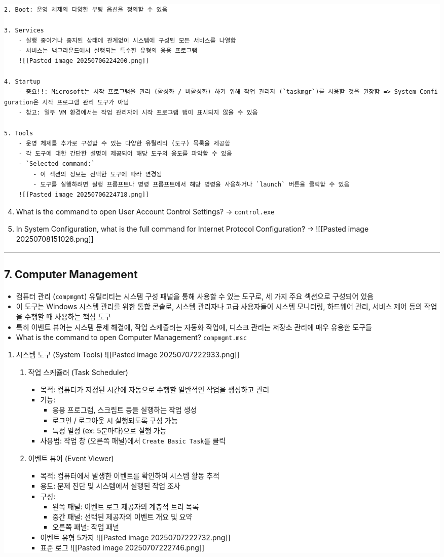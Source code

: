 	2. Boot: 운영 체제의 다양한 부팅 옵션을 정의할 수 있음

	3. Services 
		- 실행 중이거나 중지된 상태에 관계없이 시스템에 구성된 모든 서비스를 나열함
		- 서비스는 백그라운드에서 실행되는 특수한 유형의 응용 프로그램
		![[Pasted image 20250706224200.png]]

	4. Startup
		- 중요!!: Microsoft는 시작 프로그램을 관리 (활성화 / 비활성화) 하기 위해 작업 관리자 (`taskmgr`)를 사용할 것을 권장함 => System Configuration은 시작 프로그램 관리 도구가 아님
		- 참고: 일부 VM 환경에서는 작업 관리자에 시작 프로그램 탭이 표시되지 않을 수 있음

	5. Tools
		- 운영 체제를 추가로 구성할 수 있는 다양한 유틸리티 (도구) 목록을 제공함
		- 각 도구에 대한 간단한 설명이 제공되어 해당 도구의 용도를 파악할 수 있음
		- `Selected command:` 
			- 이 섹션의 정보는 선택한 도구에 따라 변경됨
			- 도구를 실행하려면 실행 프롬프트나 명령 프롬프트에서 해당 명령을 사용하거나 `launch` 버튼을 클릭할 수 있음
		![[Pasted image 20250706224718.png]]

4. What is the command to open User Account Control Settings?
	-> `control.exe`

5. In System Configuration, what is the full command for Internet Protocol Configuration?
	-> 
	![[Pasted image 20250708151026.png]]

---

## 7. Computer Management

- 컴퓨터 관리 (`compmgmt`) 유틸리티는 시스템 구성 패널을 통해 사용할 수 있는 도구로, 세 가지 주요 섹션으로 구성되어 있음
- 이 도구는 Windows 시스템 관리를 위한 통합 콘솔로, 시스템 관리자나 고급 사용자들이 시스템 모니터링, 하드웨어 관리, 서비스 제어 등의 작업을 수행할 때 사용하는 핵심 도구
- 특히 이벤트 뷰어는 시스템 문제 해결에, 작업 스케줄러는 자동화 작업에, 디스크 관리는 저장소 관리에 매우 유용한 도구들
- What is the command to open Computer Management? `compmgmt.msc`

1. 시스템 도구 (System Tools)
	![[Pasted image 20250707222933.png]]
	1. 작업 스케쥴러 (Task Scheduler)
		- 목적: 컴퓨터가 지정된 시간에 자동으로 수행할 일반적인 작업을 생성하고 관리
		- 기능:
			- 응용 프로그램, 스크립트 등을 실행하는 작업 생성
			- 로그인 / 로그아웃 시 실행되도록 구성 가능
			- 특정 일정 (ex: 5분마다)으로 실행 가능
		- 사용법: 작업 창 (오른쪽 패널)에서 `Create Basic Task`를 클릭
	
	2. 이벤트 뷰어 (Event Viewer)
		- 목적: 컴퓨터에서 발생한 이벤트를 확인하여 시스템 활동 추적
		- 용도: 문제 진단 및 시스템에서 실행된 작업 조사
		- 구성:
			- 왼쪽 패널: 이벤트 로그 제공자의 계층적 트리 목록
			- 중간 패널: 선택된 제공자의 이벤트 개요 및 요약
			- 오른쪽 패널: 작업 패널
		- 이벤트 유형 5가지
			![[Pasted image 20250707222732.png]]
		- 표준 로그
			![[Pasted image 20250707222746.png]]
